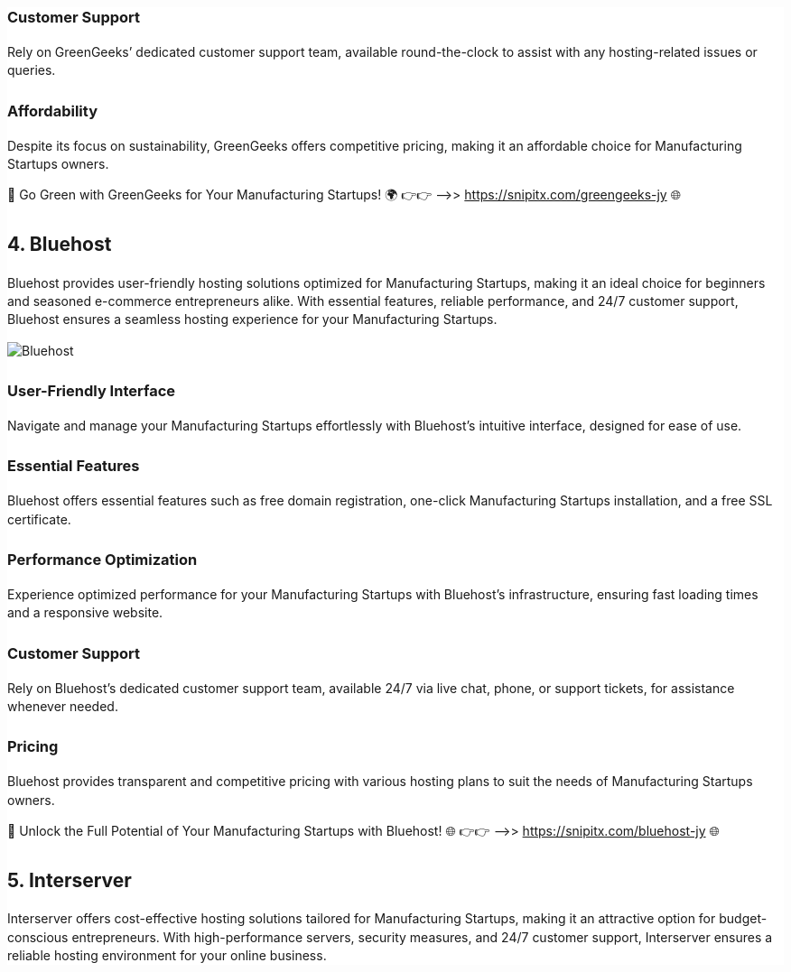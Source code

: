 ### Customer Support
Rely on GreenGeeks’ dedicated customer support team, available round-the-clock to assist with any hosting-related issues or queries.

### Affordability
Despite its focus on sustainability, GreenGeeks offers competitive pricing, making it an affordable choice for Manufacturing Startups owners.

🌿 Go Green with GreenGeeks for Your Manufacturing Startups! 🌍
👉👉 -->> https://snipitx.com/greengeeks-jy 🌐

## 4. Bluehost

Bluehost provides user-friendly hosting solutions optimized for Manufacturing Startups, making it an ideal choice for beginners and seasoned e-commerce entrepreneurs alike. With essential features, reliable performance, and 24/7 customer support, Bluehost ensures a seamless hosting experience for your Manufacturing Startups.

![Bluehost](https://i.imgur.com/PasFF9E.jpeg "Bluehost Hosting")

### User-Friendly Interface
Navigate and manage your Manufacturing Startups effortlessly with Bluehost’s intuitive interface, designed for ease of use.

### Essential Features
Bluehost offers essential features such as free domain registration, one-click Manufacturing Startups installation, and a free SSL certificate.

### Performance Optimization
Experience optimized performance for your Manufacturing Startups with Bluehost’s infrastructure, ensuring fast loading times and a responsive website.

### Customer Support
Rely on Bluehost’s dedicated customer support team, available 24/7 via live chat, phone, or support tickets, for assistance whenever needed.

### Pricing
Bluehost provides transparent and competitive pricing with various hosting plans to suit the needs of Manufacturing Startups owners.

🚀 Unlock the Full Potential of Your Manufacturing Startups with Bluehost! 🌐
👉👉 -->> https://snipitx.com/bluehost-jy 🌐

## 5. Interserver

Interserver offers cost-effective hosting solutions tailored for Manufacturing Startups, making it an attractive option for budget-conscious entrepreneurs. With high-performance servers, security measures, and 24/7 customer support, Interserver ensures a reliable hosting environment for your online business.

